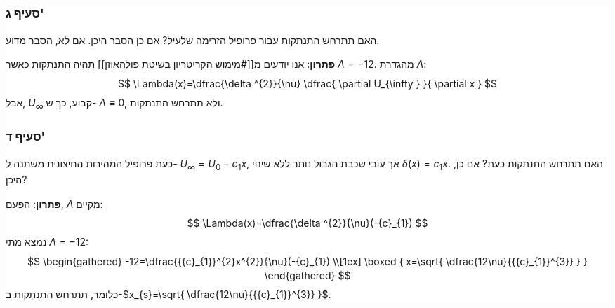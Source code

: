 

### סעיף ג'
האם תתרחש התנתקות עבור פרופיל הזרימה שלעיל? אם כן הסבר היכן. אם לא, הסבר מדוע.

**פתרון**:
אנו יודעים מ[[#מימוש הקריטריון בשיטת פולהאוזן]] תהיה התנתקות כאשר $\Lambda=-12$. מהגדרת $\Lambda$:
$$
\Lambda(x)=\dfrac{\delta ^{2}}{\nu} \dfrac{ \partial U_{\infty } }{ \partial x } 
$$
אבל, $U_{\infty}$ קבוע, כך ש- $\Lambda\equiv 0$, ולא תתרחש התנתקות.

### סעיף ד'
כעת פרופיל המהירות החיצונית משתנה ל- $U_{\infty}={U}_{0}-{c}_{1}x$, אך עובי שכבת הגבול נותר ללא שינוי $\delta(x)={c}_{1}x$. האם תתרחש התנתקות כעת? אם כן, היכן?

**פתרון**:
הפעם, $\Lambda$ מקיים:
$$
\Lambda(x)=\dfrac{\delta ^{2}}{\nu}(-{c}_{1})
$$
נמצא מתי $\Lambda=-12$:
$$
\begin{gathered}
-12=\dfrac{{{c}_{1}}^{2}x^{2}}{\nu}(-{c}_{1}) \\[1ex]
\boxed {
x=\sqrt{ \dfrac{12\nu}{{{c}_{1}}^{3}} }
 }
\end{gathered}
$$
כלומר, תתרחש התנתקות ב-$x_{s}=\sqrt{ \dfrac{12\nu}{{{c}_{1}}^{3}} }$.